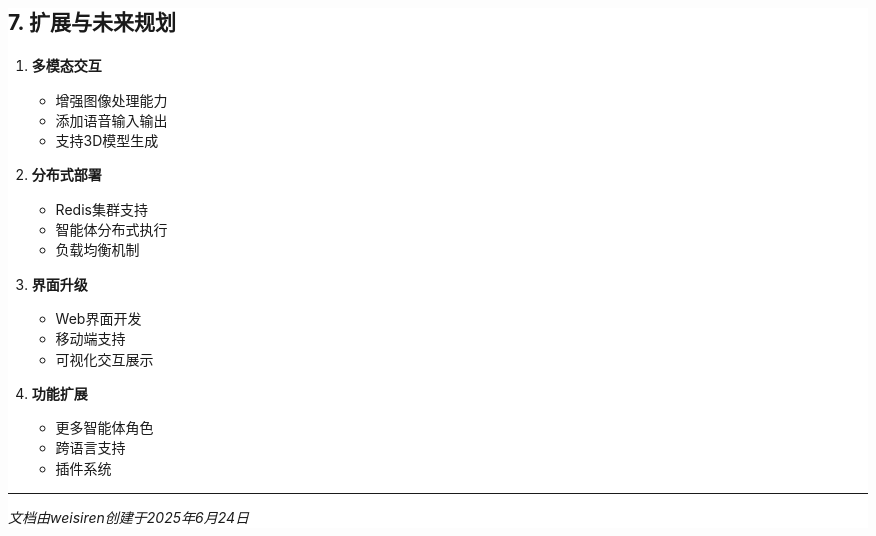 ## 7. 扩展与未来规划

1. **多模态交互**
   - 增强图像处理能力
   - 添加语音输入输出
   - 支持3D模型生成

2. **分布式部署**
   - Redis集群支持
   - 智能体分布式执行
   - 负载均衡机制

3. **界面升级**
   - Web界面开发
   - 移动端支持
   - 可视化交互展示

4. **功能扩展**
   - 更多智能体角色
   - 跨语言支持
   - 插件系统

---

*文档由weisiren创建于2025年6月24日* 